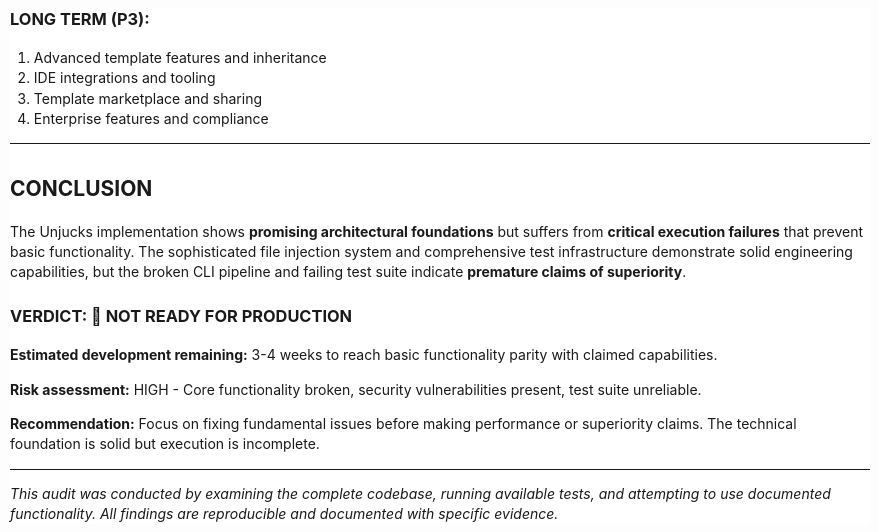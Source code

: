 ### **LONG TERM (P3):**
1. Advanced template features and inheritance
2. IDE integrations and tooling
3. Template marketplace and sharing
4. Enterprise features and compliance

---

## CONCLUSION

The Unjucks implementation shows **promising architectural foundations** but suffers from **critical execution failures** that prevent basic functionality. The sophisticated file injection system and comprehensive test infrastructure demonstrate solid engineering capabilities, but the broken CLI pipeline and failing test suite indicate **premature claims of superiority**.

### **VERDICT:** 🔴 **NOT READY FOR PRODUCTION**

**Estimated development remaining:** 3-4 weeks to reach basic functionality parity with claimed capabilities.

**Risk assessment:** HIGH - Core functionality broken, security vulnerabilities present, test suite unreliable.

**Recommendation:** Focus on fixing fundamental issues before making performance or superiority claims. The technical foundation is solid but execution is incomplete.

---

*This audit was conducted by examining the complete codebase, running available tests, and attempting to use documented functionality. All findings are reproducible and documented with specific evidence.*